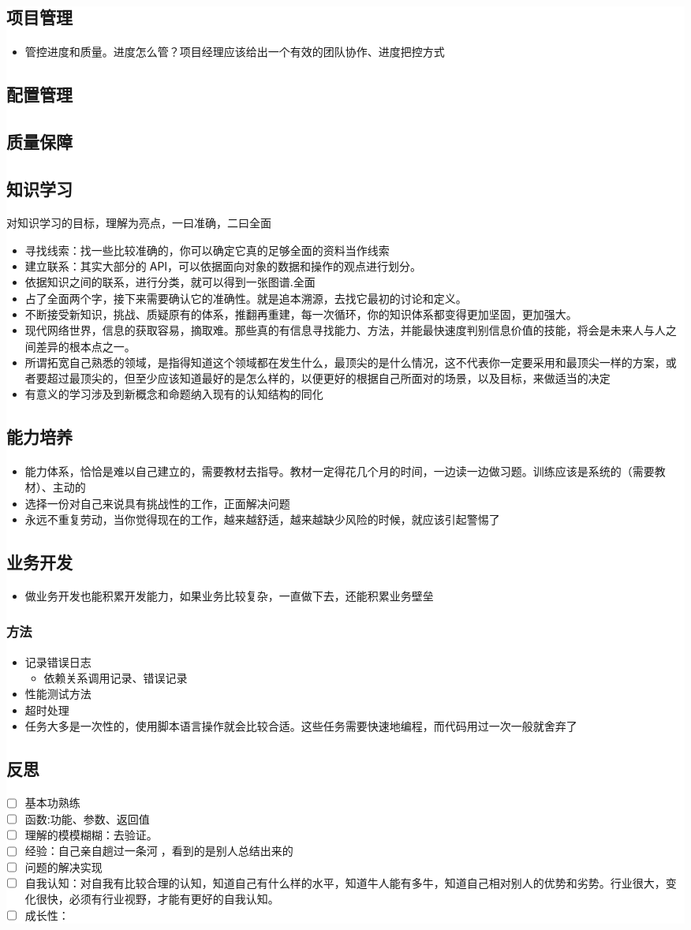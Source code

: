 ## 项目管理

* 管控进度和质量。进度怎么管？项目经理应该给出一个有效的团队协作、进度把控方式

## 配置管理

## 质量保障

## 知识学习

对知识学习的目标，理解为亮点，一曰准确，二曰全面

* 寻找线索：找一些比较准确的，你可以确定它真的足够全面的资料当作线索
* 建立联系：其实大部分的 API，可以依据面向对象的数据和操作的观点进行划分。
* 依据知识之间的联系，进行分类，就可以得到一张图谱.全面
* 占了全面两个字，接下来需要确认它的准确性。就是追本溯源，去找它最初的讨论和定义。
* 不断接受新知识，挑战、质疑原有的体系，推翻再重建，每一次循环，你的知识体系都变得更加坚固，更加强大。
* 现代网络世界，信息的获取容易，摘取难。那些真的有信息寻找能力、方法，并能最快速度判别信息价值的技能，将会是未来人与人之间差异的根本点之一。
* 所谓拓宽自己熟悉的领域，是指得知道这个领域都在发生什么，最顶尖的是什么情况，这不代表你一定要采用和最顶尖一样的方案，或者要超过最顶尖的，但至少应该知道最好的是怎么样的，以便更好的根据自己所面对的场景，以及目标，来做适当的决定
* 有意义的学习涉及到新概念和命题纳入现有的认知结构的同化

## 能力培养

* 能力体系，恰恰是难以自己建立的，需要教材去指导。教材一定得花几个月的时间，一边读一边做习题。训练应该是系统的（需要教材）、主动的
* 选择一份对自己来说具有挑战性的工作，正面解决问题
* 永远不重复劳动，当你觉得现在的工作，越来越舒适，越来越缺少风险的时候，就应该引起警惕了


## 业务开发

* 做业务开发也能积累开发能力，如果业务比较复杂，一直做下去，还能积累业务壁垒

### 方法

* 记录错误日志
  - 依赖关系调用记录、错误记录
* 性能测试方法
* 超时处理
* 任务大多是一次性的，使用脚本语言操作就会比较合适。这些任务需要快速地编程，而代码用过一次一般就舍弃了

## 反思

- [ ] 基本功熟练
- [ ] 函数:功能、参数、返回值
- [ ] 理解的模模糊糊：去验证。
- [ ] 经验：自己亲自趟过一条河  ，看到的是别人总结出来的
- [ ] 问题的解决实现
- [ ] 自我认知：对自我有比较合理的认知，知道自己有什么样的水平，知道牛人能有多牛，知道自己相对别人的优势和劣势。行业很大，变化很快，必须有行业视野，才能有更好的自我认知。
- [ ] 成长性：
